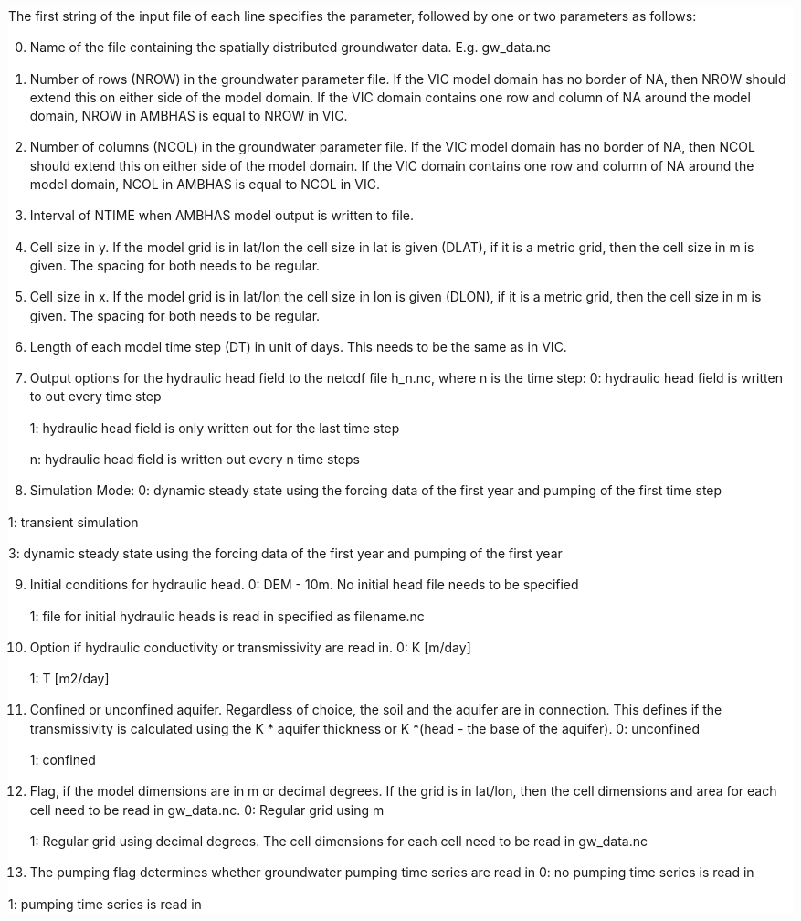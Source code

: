 The first string of the input file of each line specifies the parameter, followed by one or two parameters as follows:

0. Name of the file containing the spatially distributed groundwater data. E.g. gw_data.nc
1. Number of rows (NROW) in the groundwater parameter file. If the VIC model domain has no border of NA, then NROW should extend this on either side of the model domain. If the VIC domain contains one row and column of NA around the model domain, NROW in AMBHAS is equal to NROW in VIC.
2. Number of columns (NCOL) in the groundwater parameter file. If the VIC model domain has no border of NA, then NCOL should extend this on either side of the model domain. If the VIC domain contains one row and column of NA around the model domain, NCOL in AMBHAS is equal to NCOL in VIC.
3. Interval of NTIME when AMBHAS model output is written to file.
4. Cell size in y. If the model grid is in lat/lon the cell size in lat is given (DLAT), if it is a metric grid, then the cell size in m is given. The spacing for both needs to be regular.
5. Cell size in x. If the model grid is in lat/lon the cell size in lon is given (DLON), if it is a metric grid, then the cell size in m is given. The spacing for both needs to be regular.
6. Length of each model time step (DT) in unit of days. This needs to be the same as in VIC.
7. Output options for the hydraulic head field to the netcdf file h_n.nc, where n is the time step:
	0: hydraulic head field is written to out every time step	
	
	1: hydraulic head field is only written out for the last time step	
	
	n: hydraulic head field is written out every n time steps
	
8. Simulation Mode: 
  0: dynamic steady state using the forcing data of the first year and pumping of the first time step
  
  1: transient simulation 
  
  3: dynamic steady state using the forcing data of the first year and pumping of the first year
  
9. Initial conditions for hydraulic head.
	0: DEM - 10m. No initial head file needs to be specified
	
	1: file for initial hydraulic heads is read in specified as filename.nc	
	
10. Option if hydraulic conductivity or transmissivity are read in.
	0: K [m/day]	
	
	1: T [m2/day]
	
11. Confined or unconfined aquifer. Regardless of choice, the soil and the aquifer are in connection. This defines if the transmissivity is calculated using the K * aquifer thickness or K *(head - the base of the aquifer).
	0: unconfined
	
	1: confined	
	
12. Flag, if the model dimensions are in m or decimal degrees. If the grid is in lat/lon, then the cell dimensions and area for each cell need to be read in gw_data.nc.
	0: Regular grid using m	
	
	1: Regular grid using decimal degrees. The cell dimensions for each cell need to be read in gw_data.nc	
	
13. The pumping flag determines whether groundwater pumping time series are read in
  0: no pumping time series is read in 
  
  1: pumping time series is read in 
  